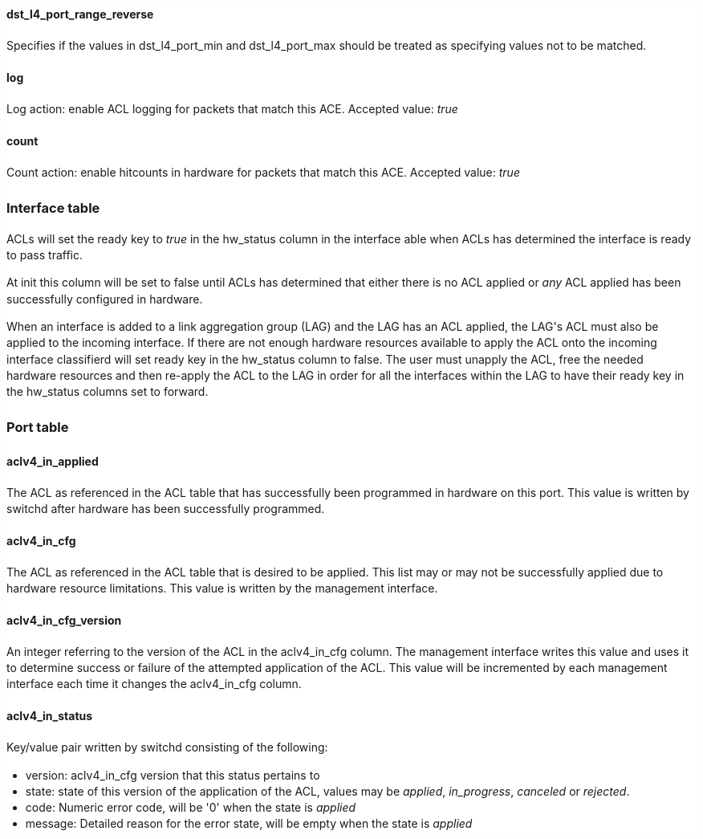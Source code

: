 #### dst\_l4\_port\_range\_reverse
Specifies if the values in dst\_l4\_port\_min and dst\_l4\_port\_max should be
treated as specifying values not to be matched.

#### log
Log action: enable ACL logging for packets that match this ACE.
Accepted value: *true*

#### count
Count action: enable hitcounts in hardware for packets that match this ACE.
Accepted value: *true*


### Interface table
ACLs will set the ready key to *true* in the hw\_status column in the interface
able when ACLs has determined the interface is ready to pass traffic.

At init this column will be set to false until ACLs has determined that
either there is no ACL applied or *any* ACL applied has been successfully
configured in hardware.

When an interface is added to a link aggregation group (LAG) and the LAG has an
ACL applied, the LAG's ACL must also be applied to the incoming interface.  If
there are not enough hardware resources available to apply the ACL onto the
incoming interface classifierd will set ready key in the hw\_status column to
false.  The user must unapply the ACL, free the needed hardware resources and
then re-apply the ACL to the LAG in order for all the interfaces within the LAG
to have their ready key in the hw\_status columns set to forward.

### Port table
#### aclv4\_in\_applied
The ACL as referenced in the ACL table that has successfully been programmed
in hardware on this port.  This value is written by switchd after hardware has
been successfully programmed.

#### aclv4\_in\_cfg
The ACL as referenced in the ACL table that is desired to be applied.  This
list may or may not be successfully applied due to hardware resource
limitations.
This value is written by the management interface.

#### aclv4\_in\_cfg\_version
An integer referring to the version of the ACL in the aclv4\_in\_cfg column.
The management interface writes this value and uses it to determine success or
failure of the attempted application of the ACL. This value will be incremented
by each management interface each time it changes the aclv4\_in\_cfg column.

#### aclv4\_in\_status
Key/value pair written by switchd consisting of the following:

- version: aclv4\_in\_cfg version that this status pertains to
- state: state of this version of the application of the ACL, values may be
  *applied*, *in\_progress*, *canceled* or *rejected*.
- code: Numeric error code, will be '0' when the state is *applied*
- message: Detailed reason for the error state, will be empty when the state is
  *applied*
